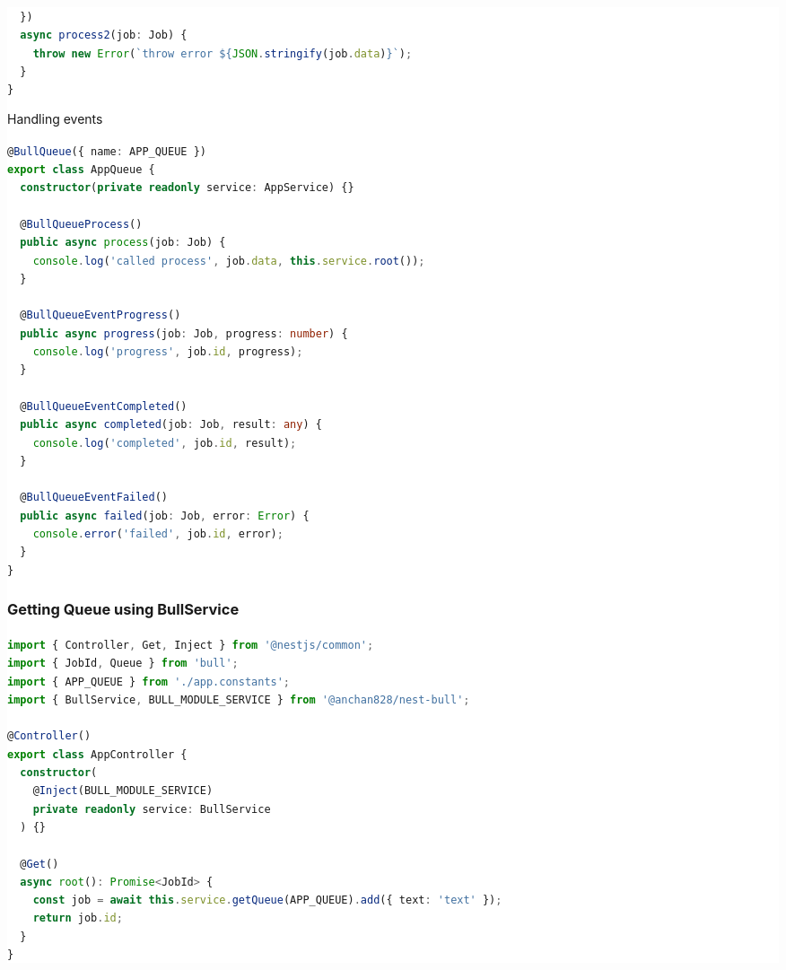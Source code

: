 ```ts
  })
  async process2(job: Job) {
    throw new Error(`throw error ${JSON.stringify(job.data)}`);
  }
}
```

Handling events

```ts
@BullQueue({ name: APP_QUEUE })
export class AppQueue {
  constructor(private readonly service: AppService) {}

  @BullQueueProcess()
  public async process(job: Job) {
    console.log('called process', job.data, this.service.root());
  }

  @BullQueueEventProgress()
  public async progress(job: Job, progress: number) {
    console.log('progress', job.id, progress);
  }

  @BullQueueEventCompleted()
  public async completed(job: Job, result: any) {
    console.log('completed', job.id, result);
  }

  @BullQueueEventFailed()
  public async failed(job: Job, error: Error) {
    console.error('failed', job.id, error);
  }
}
```

### Getting Queue using BullService

```ts
import { Controller, Get, Inject } from '@nestjs/common';
import { JobId, Queue } from 'bull';
import { APP_QUEUE } from './app.constants';
import { BullService, BULL_MODULE_SERVICE } from '@anchan828/nest-bull';

@Controller()
export class AppController {
  constructor(
    @Inject(BULL_MODULE_SERVICE) 
    private readonly service: BullService
  ) {}

  @Get()
  async root(): Promise<JobId> {
    const job = await this.service.getQueue(APP_QUEUE).add({ text: 'text' });
    return job.id;
  }
}

```
